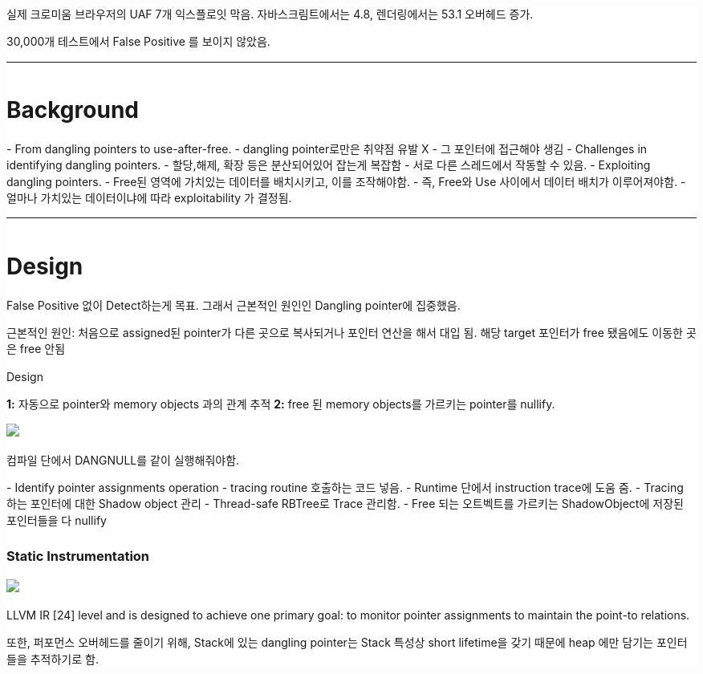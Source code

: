 실제 크로미움 브라우저의 UAF 7개 익스플로잇 막음. 자바스크림트에서는 4.8, 렌더링에서는 53.1 오버헤드 증가. 

30,000개 테스트에서 False Positive 를 보이지 않았음.

---

# Background

\- From dangling pointers to use-after-free.
    \- dangling pointer로만은 취약점 유발 X
    \- 그 포인터에 접근해야 생김
\- Challenges in identifying dangling pointers.
    \- 할당,해제, 확장 등은 분산되어있어 잡는게 복잡함
    \- 서로 다른 스레드에서 작동할 수 있음.
\- Exploiting dangling pointers.
    \- Free된 영역에 가치있는 데이터를 배치시키고, 이를 조작해야함.
        \- 즉, Free와 Use 사이에서 데이터 배치가 이루어져야함.
    \- 얼마나 가치있는 데이터이냐에 따라 exploitability 가 결정됨.

---

# Design

False Positive 없이 Detect하는게 목표. 그래서 근본적인 원인인 Dangling pointer에 집중했음.

근본적인 원인: 처음으로 assigned된 pointer가 다른 곳으로 복사되거나 포인터 연산을 해서 대입 됨. 해당 target 포인터가 free 됐음에도 이동한 곳은 free 안됨

Design

**1:** 자동으로 pointer와 memory objects 과의 관계 추적
**2:** free 된 memory objects를 가르키는 pointer를 nullify.

<img  width="100%" src="/assets/2025-04-01-Preventing-Use-after-free-with-Dangling Pointers/%E1%84%89%E1%85%B3%E1%84%8F%E1%85%B3%E1%84%85%E1%85%B5%E1%86%AB%E1%84%89%E1%85%A3%E1%86%BA_2025-03-30_%E1%84%8B%E1%85%A9%E1%84%92%E1%85%AE_3.07.58.png"/>

컴파일 단에서 DANGNULL를 같이 실행해줘야함.

\- Identify pointer assignments operation
    \- tracing routine 호출하는 코드 넣음.
    \- Runtime 단에서 instruction trace에 도움 줌.
        \- Tracing 하는 포인터에 대한 Shadow object 관리
    \- Thread-safe RBTree로 Trace 관리함.
\- Free 되는 오트벡트를 가르키는 ShadowObject에 저장된 포인터들을 다 nullify

### Static Instrumentation

<img width="100%" src="/assets/2025-04-01-Preventing-Use-after-free-with-Dangling Pointers/%E1%84%89%E1%85%B3%E1%84%8F%E1%85%B3%E1%84%85%E1%85%B5%E1%86%AB%E1%84%89%E1%85%A3%E1%86%BA_2025-03-30_%E1%84%8B%E1%85%A9%E1%84%92%E1%85%AE_3.19.52.png"/>

LLVM IR [24] level and is designed to achieve one primary goal: to monitor pointer assignments to maintain the point-to relations.

또한, 퍼포먼스 오버헤드를 줄이기 위해, Stack에 있는 dangling pointer는 Stack 특성상 short lifetime을 갖기 때문에 heap 에만 담기는 포인터들을 추적하기로 함.
